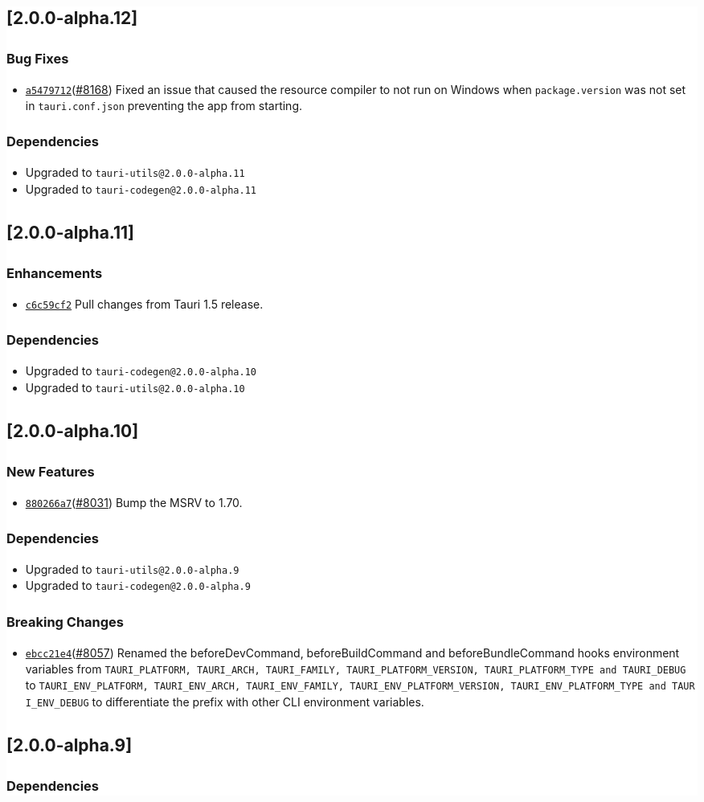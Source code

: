 ## \[2.0.0-alpha.12]

### Bug Fixes

- [`a5479712`](https://www.github.com/tauri-apps/tauri/commit/a5479712095c224e2cb147d5c271acbc2fc97e79)([#8168](https://www.github.com/tauri-apps/tauri/pull/8168)) Fixed an issue that caused the resource compiler to not run on Windows when `package.version` was not set in `tauri.conf.json` preventing the app from starting.

### Dependencies

- Upgraded to `tauri-utils@2.0.0-alpha.11`
- Upgraded to `tauri-codegen@2.0.0-alpha.11`

## \[2.0.0-alpha.11]

### Enhancements

- [`c6c59cf2`](https://www.github.com/tauri-apps/tauri/commit/c6c59cf2373258b626b00a26f4de4331765dd487) Pull changes from Tauri 1.5 release.

### Dependencies

- Upgraded to `tauri-codegen@2.0.0-alpha.10`
- Upgraded to `tauri-utils@2.0.0-alpha.10`

## \[2.0.0-alpha.10]

### New Features

- [`880266a7`](https://www.github.com/tauri-apps/tauri/commit/880266a7f697e1fe58d685de3bb6836ce5251e92)([#8031](https://www.github.com/tauri-apps/tauri/pull/8031)) Bump the MSRV to 1.70.

### Dependencies

- Upgraded to `tauri-utils@2.0.0-alpha.9`
- Upgraded to `tauri-codegen@2.0.0-alpha.9`

### Breaking Changes

- [`ebcc21e4`](https://www.github.com/tauri-apps/tauri/commit/ebcc21e4b95f4e8c27639fb1bca545b432f52d5e)([#8057](https://www.github.com/tauri-apps/tauri/pull/8057)) Renamed the beforeDevCommand, beforeBuildCommand and beforeBundleCommand hooks environment variables from `TAURI_PLATFORM, TAURI_ARCH, TAURI_FAMILY, TAURI_PLATFORM_VERSION, TAURI_PLATFORM_TYPE and TAURI_DEBUG` to `TAURI_ENV_PLATFORM, TAURI_ENV_ARCH, TAURI_ENV_FAMILY, TAURI_ENV_PLATFORM_VERSION, TAURI_ENV_PLATFORM_TYPE and TAURI_ENV_DEBUG` to differentiate the prefix with other CLI environment variables.

## \[2.0.0-alpha.9]

### Dependencies
